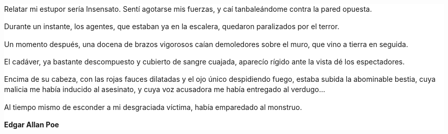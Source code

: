 Relatar mi estupor sería Insensato.  Sentí agotarse mis fuerzas, y caí tanbaleándome contra la pared opuesta.

Durante un instante, los agentes, que estaban ya en la escalera, quedaron paralizados por el terror.

Un momento después, una docena de brazos vigorosos caían demoledores sobre el muro, que vino a tierra en seguida.

El cadáver,  ya bastante descompuesto y cubierto de sangre cuajada, aparecío rígido ante la  vista dé los espectadores.

Encima de su cabeza, con las rojas fauces dilatadas y el ojo único despidiendo fuego, estaba subida la abominable bestia, cuya malicia me había inducido al asesinato, y cuya voz acusadora me había entregado al verdugo...

Al tiempo mismo de esconder a mi desgraciada víctima, había emparedado al monstruo.

**Edgar Allan Poe**
